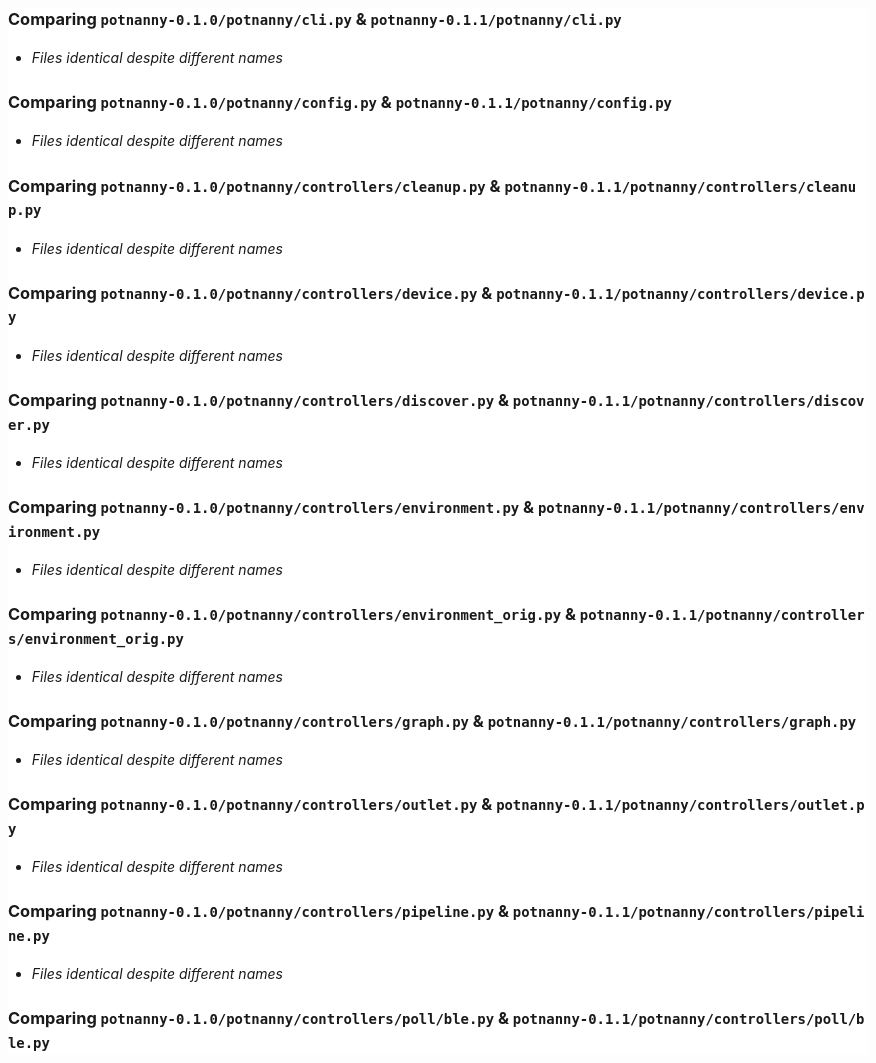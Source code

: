 ### Comparing `potnanny-0.1.0/potnanny/cli.py` & `potnanny-0.1.1/potnanny/cli.py`

 * *Files identical despite different names*

### Comparing `potnanny-0.1.0/potnanny/config.py` & `potnanny-0.1.1/potnanny/config.py`

 * *Files identical despite different names*

### Comparing `potnanny-0.1.0/potnanny/controllers/cleanup.py` & `potnanny-0.1.1/potnanny/controllers/cleanup.py`

 * *Files identical despite different names*

### Comparing `potnanny-0.1.0/potnanny/controllers/device.py` & `potnanny-0.1.1/potnanny/controllers/device.py`

 * *Files identical despite different names*

### Comparing `potnanny-0.1.0/potnanny/controllers/discover.py` & `potnanny-0.1.1/potnanny/controllers/discover.py`

 * *Files identical despite different names*

### Comparing `potnanny-0.1.0/potnanny/controllers/environment.py` & `potnanny-0.1.1/potnanny/controllers/environment.py`

 * *Files identical despite different names*

### Comparing `potnanny-0.1.0/potnanny/controllers/environment_orig.py` & `potnanny-0.1.1/potnanny/controllers/environment_orig.py`

 * *Files identical despite different names*

### Comparing `potnanny-0.1.0/potnanny/controllers/graph.py` & `potnanny-0.1.1/potnanny/controllers/graph.py`

 * *Files identical despite different names*

### Comparing `potnanny-0.1.0/potnanny/controllers/outlet.py` & `potnanny-0.1.1/potnanny/controllers/outlet.py`

 * *Files identical despite different names*

### Comparing `potnanny-0.1.0/potnanny/controllers/pipeline.py` & `potnanny-0.1.1/potnanny/controllers/pipeline.py`

 * *Files identical despite different names*

### Comparing `potnanny-0.1.0/potnanny/controllers/poll/ble.py` & `potnanny-0.1.1/potnanny/controllers/poll/ble.py`
